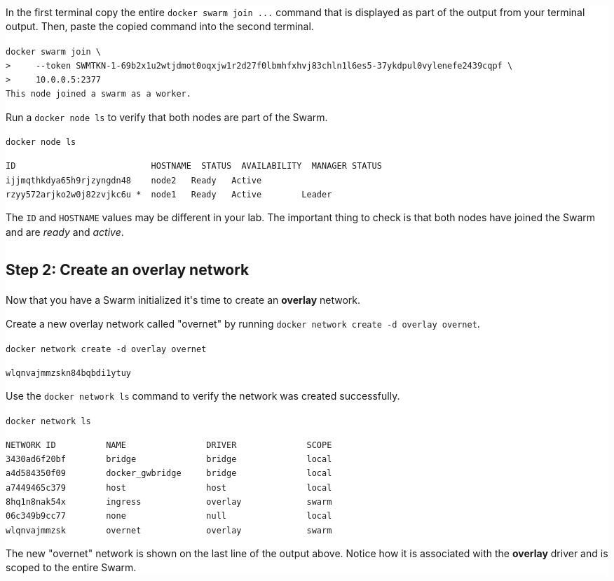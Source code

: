 In the first terminal copy the entire `docker swarm join ...` command that is displayed as part of the output from your terminal output. Then, paste the copied command into the second terminal.

```
docker swarm join \
>     --token SWMTKN-1-69b2x1u2wtjdmot0oqxjw1r2d27f0lbmhfxhvj83chln1l6es5-37ykdpul0vylenefe2439cqpf \
>     10.0.0.5:2377
This node joined a swarm as a worker.
```

Run a `docker node ls` to verify that both nodes are part of the Swarm.

```.term1
docker node ls
```
```
ID                           HOSTNAME  STATUS  AVAILABILITY  MANAGER STATUS
ijjmqthkdya65h9rjzyngdn48    node2   Ready   Active
rzyy572arjko2w0j82zvjkc6u *  node1   Ready   Active        Leader
```

The `ID` and `HOSTNAME` values may be different in your lab. The important thing to check is that both nodes have joined the Swarm and are *ready* and *active*.

## <a name="create_network"></a>Step 2: Create an overlay network

Now that you have a Swarm initialized it's time to create an **overlay** network.

Create a new overlay network called "overnet" by running `docker network create -d overlay overnet`.

```.term1
docker network create -d overlay overnet
```
```
wlqnvajmmzskn84bqbdi1ytuy
```

Use the `docker network ls` command to verify the network was created successfully.

```.term1
docker network ls
```
```
NETWORK ID          NAME                DRIVER              SCOPE
3430ad6f20bf        bridge              bridge              local
a4d584350f09        docker_gwbridge     bridge              local
a7449465c379        host                host                local
8hq1n8nak54x        ingress             overlay             swarm
06c349b9cc77        none                null                local
wlqnvajmmzsk        overnet             overlay             swarm
```

The new "overnet" network is shown on the last line of the output above. Notice how it is associated with the **overlay** driver and is scoped to the entire Swarm.
